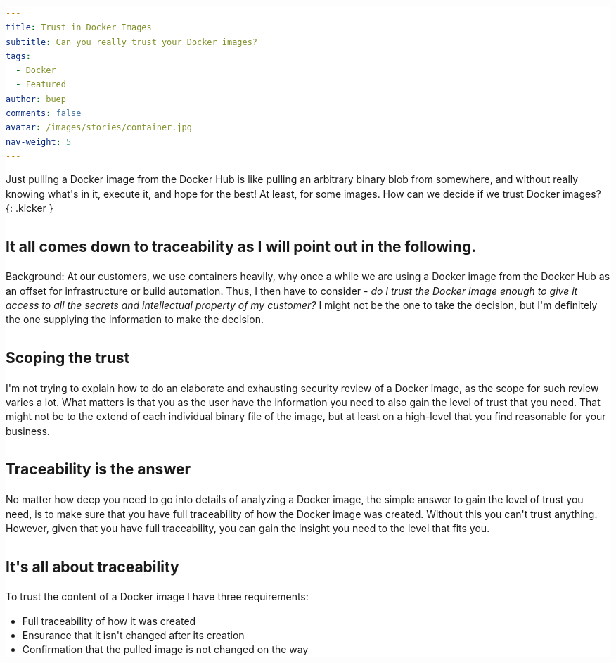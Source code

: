```yaml
---
title: Trust in Docker Images
subtitle: Can you really trust your Docker images?
tags:
  - Docker
  - Featured
author: buep
comments: false
avatar: /images/stories/container.jpg
nav-weight: 5
---
```


Just pulling a Docker image from the Docker Hub is like pulling an arbitrary binary blob from somewhere, and without really knowing what's in it, execute it, and hope for the best! At least, for some images. How can we decide if we trust Docker images?
{: .kicker }



## It all comes down to traceability as I will point out in the following.

Background: At our customers, we use containers heavily, why once a while we are using a Docker image from the Docker Hub as an offset for infrastructure or build automation. Thus, I then have to consider - *do I trust the Docker image enough to give it access to all the secrets and intellectual property of my customer?* I might not be the one to take the decision, but I'm definitely the one supplying the information to make the decision.

## Scoping the trust

I'm not trying to explain how to do an elaborate and exhausting security review of a Docker image, as the scope for such review varies a lot. What matters is that you as the user have the information you need to also gain the level of trust that you need. That might not be to the extend of each individual binary file of the image, but at least on a high-level that you find reasonable for your business.

## Traceability is the answer

No matter how deep you need to go into details of analyzing a Docker image, the simple answer to gain the level of trust you need, is to make sure that you have full traceability of how the Docker image was created. Without this you can't trust anything. However, given that you have full traceability, you can gain the insight you need to the level that fits you.

## It's all about traceability

To trust the content of a Docker image I have three requirements:

* Full traceability of how it was created
* Ensurance that it isn't changed after its creation
* Confirmation that the pulled image is not changed on the way
